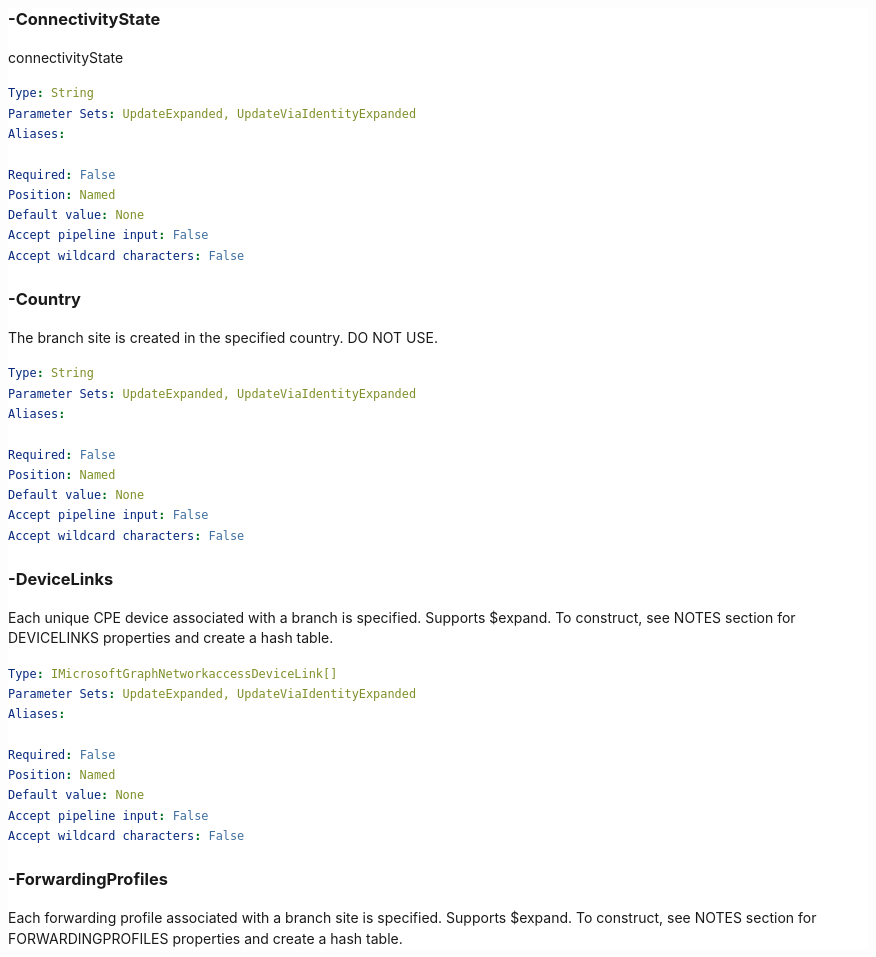 ### -ConnectivityState
connectivityState

```yaml
Type: String
Parameter Sets: UpdateExpanded, UpdateViaIdentityExpanded
Aliases:

Required: False
Position: Named
Default value: None
Accept pipeline input: False
Accept wildcard characters: False
```

### -Country
The branch site is created in the specified country.
DO NOT USE.

```yaml
Type: String
Parameter Sets: UpdateExpanded, UpdateViaIdentityExpanded
Aliases:

Required: False
Position: Named
Default value: None
Accept pipeline input: False
Accept wildcard characters: False
```

### -DeviceLinks
Each unique CPE device associated with a branch is specified.
Supports $expand.
To construct, see NOTES section for DEVICELINKS properties and create a hash table.

```yaml
Type: IMicrosoftGraphNetworkaccessDeviceLink[]
Parameter Sets: UpdateExpanded, UpdateViaIdentityExpanded
Aliases:

Required: False
Position: Named
Default value: None
Accept pipeline input: False
Accept wildcard characters: False
```

### -ForwardingProfiles
Each forwarding profile associated with a branch site is specified.
Supports $expand.
To construct, see NOTES section for FORWARDINGPROFILES properties and create a hash table.

